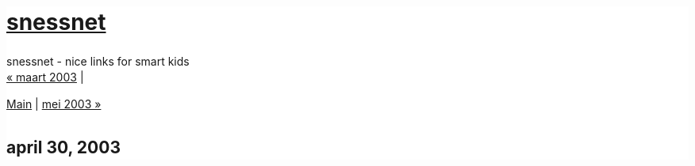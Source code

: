 <!DOCTYPE html PUBLIC "-//W3C//DTD XHTML 1.0 Transitional//EN" "http://www.w3.org/TR/xhtml1/DTD/xhtml1-transitional.dtd">

<html xmlns="http://www.w3.org/1999/xhtml">
<head>
<meta http-equiv="Content-Type" content="text/html; charset=iso-8859-1" />

<title>snessnet: april 2003 Archives</title>

<link rel="stylesheet" href="http://www.sness.net/weblog/styles-site.css" type="text/css" />
<link rel="alternate" type="application/rss+xml" title="RSS" href="http://www.sness.net/weblog/index.rdf" />
<link rel="start" href="http://www.sness.net/weblog/" title="Home" />
<link rel="prev" href="http://www.sness.net/weblog/archives/2003_03.html" title="maart 2003" />

<link rel="next" href="http://www.sness.net/weblog/archives/2003_05.html" title="mei 2003" />


<script language="javascript" type="text/javascript">
function OpenComments (c) {
    window.open(c,
                    'comments',
                    'width=480,height=480,scrollbars=yes,status=yes');
}

function OpenTrackback (c) {
    window.open(c,
                    'trackback',
                    'width=480,height=480,scrollbars=yes,status=yes');
}
</script>

</head>

<body>	

<div id="banner">
<h1><a href="http://www.sness.net/weblog/" accesskey="1">snessnet</a></h1>
<span class="description">snessnet - nice links for smart kids</span>
</div>

<div id="container">

<div class="blog">

<div id="menu">
<a href="http://www.sness.net/weblog/archives/2003_03.html">&laquo; maart 2003</a> |

<a href="http://www.sness.net/weblog/">Main</a>
| <a href="http://www.sness.net/weblog/archives/2003_05.html">mei 2003 &raquo;</a>

</div>

</div>

<div class="blog">


<h2 class="date">april 30, 2003</h2>
